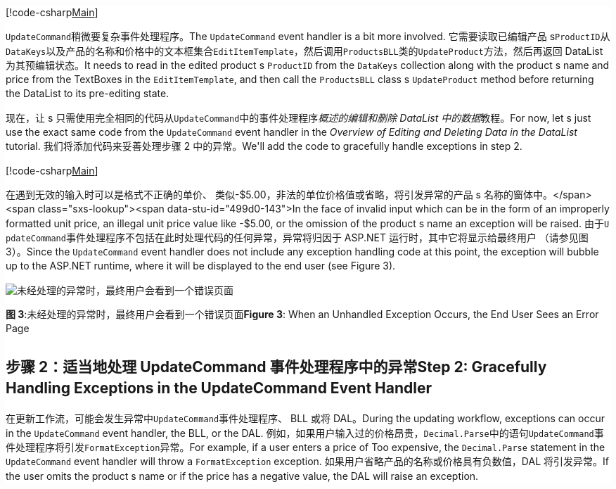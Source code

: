
[!code-csharp[Main](handling-bll-and-dal-level-exceptions-cs/samples/sample2.cs)]

<span data-ttu-id="499d0-139">`UpdateCommand`稍微要复杂事件处理程序。</span><span class="sxs-lookup"><span data-stu-id="499d0-139">The `UpdateCommand` event handler is a bit more involved.</span></span> <span data-ttu-id="499d0-140">它需要读取已编辑产品 s`ProductID`从`DataKeys`以及产品的名称和价格中的文本框集合`EditItemTemplate`，然后调用`ProductsBLL`类的`UpdateProduct`方法，然后再返回 DataList为其预编辑状态。</span><span class="sxs-lookup"><span data-stu-id="499d0-140">It needs to read in the edited product s `ProductID` from the `DataKeys` collection along with the product s name and price from the TextBoxes in the `EditItemTemplate`, and then call the `ProductsBLL` class s `UpdateProduct` method before returning the DataList to its pre-editing state.</span></span>

<span data-ttu-id="499d0-141">现在，让 s 只需使用完全相同的代码从`UpdateCommand`中的事件处理程序*概述的编辑和删除 DataList 中的数据*教程。</span><span class="sxs-lookup"><span data-stu-id="499d0-141">For now, let s just use the exact same code from the `UpdateCommand` event handler in the *Overview of Editing and Deleting Data in the DataList* tutorial.</span></span> <span data-ttu-id="499d0-142">我们将添加代码来妥善处理步骤 2 中的异常。</span><span class="sxs-lookup"><span data-stu-id="499d0-142">We'll add the code to gracefully handle exceptions in step 2.</span></span>


[!code-csharp[Main](handling-bll-and-dal-level-exceptions-cs/samples/sample3.cs)]

<span data-ttu-id="499d0-143">在遇到无效的输入时可以是格式不正确的单价、 类似-$5.00，非法的单位价格值或省略，将引发异常的产品 s 名称的窗体中。</span><span class="sxs-lookup"><span data-stu-id="499d0-143">In the face of invalid input which can be in the form of an improperly formatted unit price, an illegal unit price value like -$5.00, or the omission of the product s name an exception will be raised.</span></span> <span data-ttu-id="499d0-144">由于`UpdateCommand`事件处理程序不包括在此时处理代码的任何异常，异常将归因于 ASP.NET 运行时，其中它将显示给最终用户 （请参见图 3）。</span><span class="sxs-lookup"><span data-stu-id="499d0-144">Since the `UpdateCommand` event handler does not include any exception handling code at this point, the exception will bubble up to the ASP.NET runtime, where it will be displayed to the end user (see Figure 3).</span></span>


![未经处理的异常时，最终用户会看到一个错误页面](handling-bll-and-dal-level-exceptions-cs/_static/image7.png)

<span data-ttu-id="499d0-146">**图 3**:未经处理的异常时，最终用户会看到一个错误页面</span><span class="sxs-lookup"><span data-stu-id="499d0-146">**Figure 3**: When an Unhandled Exception Occurs, the End User Sees an Error Page</span></span>


## <a name="step-2-gracefully-handling-exceptions-in-the-updatecommand-event-handler"></a><span data-ttu-id="499d0-147">步骤 2：适当地处理 UpdateCommand 事件处理程序中的异常</span><span class="sxs-lookup"><span data-stu-id="499d0-147">Step 2: Gracefully Handling Exceptions in the UpdateCommand Event Handler</span></span>

<span data-ttu-id="499d0-148">在更新工作流，可能会发生异常中`UpdateCommand`事件处理程序、 BLL 或将 DAL。</span><span class="sxs-lookup"><span data-stu-id="499d0-148">During the updating workflow, exceptions can occur in the `UpdateCommand` event handler, the BLL, or the DAL.</span></span> <span data-ttu-id="499d0-149">例如，如果用户输入过的价格昂贵，`Decimal.Parse`中的语句`UpdateCommand`事件处理程序将引发`FormatException`异常。</span><span class="sxs-lookup"><span data-stu-id="499d0-149">For example, if a user enters a price of Too expensive, the `Decimal.Parse` statement in the `UpdateCommand` event handler will throw a `FormatException` exception.</span></span> <span data-ttu-id="499d0-150">如果用户省略产品的名称或价格具有负数值，DAL 将引发异常。</span><span class="sxs-lookup"><span data-stu-id="499d0-150">If the user omits the product s name or if the price has a negative value, the DAL will raise an exception.</span></span>

